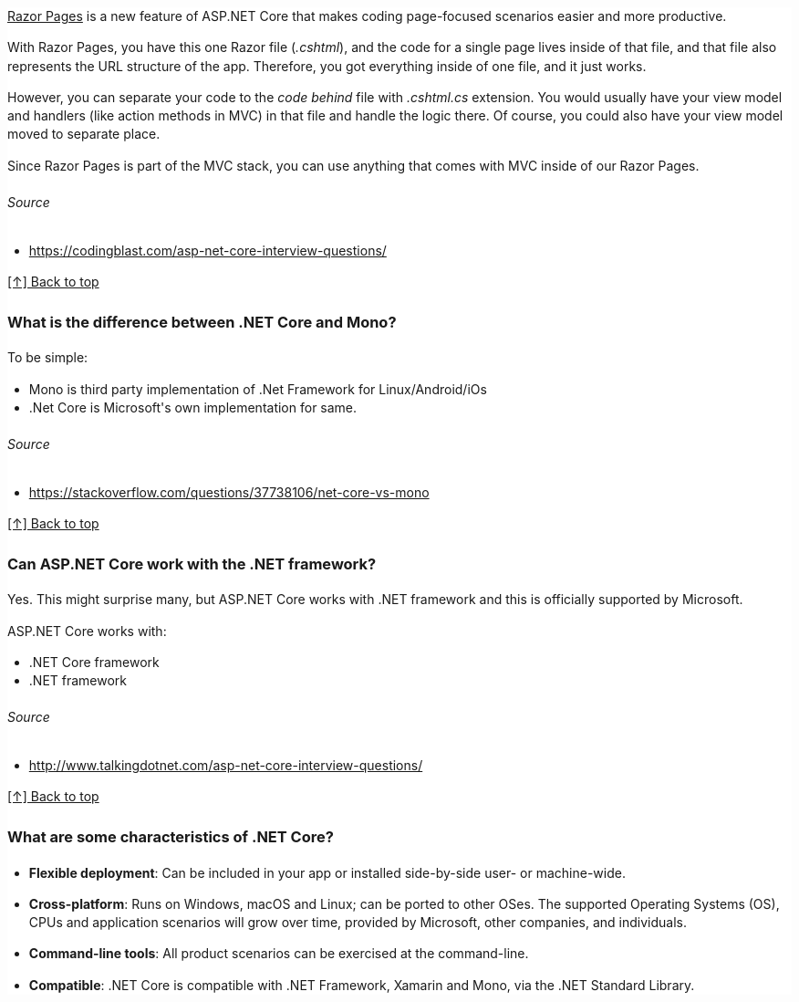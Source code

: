 [Razor Pages](https://codingblast.com/asp-net-core-razor-pages/) is a new feature of ASP.NET Core that makes coding page-focused scenarios easier and more productive.

With Razor Pages, you have this one Razor file (_.cshtml_), and the code for a single page lives inside of that file, and that file also represents the URL structure of the app. Therefore, you got everything inside of one file, and it just works.

However, you can separate your code to the _code behind_ file with _.cshtml.cs_ extension. You would usually have your view model and handlers (like action methods in MVC) in that file and handle the logic there. Of course, you could also have your view model moved to separate place.

Since Razor Pages is part of the MVC stack, you can use anything that comes with MVC inside of our Razor Pages.

###### Source

* https://codingblast.com/asp-net-core-interview-questions/

[[↑] Back to top](#net-framework)
### What is the difference between .NET Core and Mono?

To be simple:
* Mono is third party implementation of .Net Framework for Linux/Android/iOs
* .Net Core is Microsoft's own implementation for same.

###### Source

* https://stackoverflow.com/questions/37738106/net-core-vs-mono

[[↑] Back to top](#net-framework)
### Can ASP.NET Core work with the .NET framework?

Yes. This might surprise many, but ASP.NET Core works with .NET framework and this is officially supported by Microsoft.

ASP.NET Core works with:

*   .NET Core framework
*   .NET framework

###### Source

* http://www.talkingdotnet.com/asp-net-core-interview-questions/

[[↑] Back to top](#net-framework)
### What are some characteristics of .NET Core?

* **Flexible deployment**: Can be included in your app or installed side-by-side user- or machine-wide.

* **Cross-platform**: Runs on Windows, macOS and Linux; can be ported to other OSes. The supported Operating Systems (OS), CPUs and application scenarios will grow over time, provided by Microsoft, other companies, and individuals.

* **Command-line tools**: All product scenarios can be exercised at the command-line.

* **Compatible**: .NET Core is compatible with .NET Framework, Xamarin and Mono, via the .NET Standard Library.
